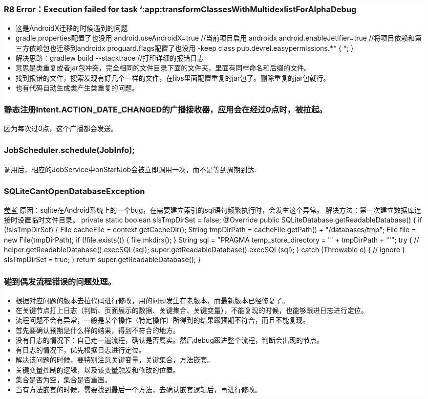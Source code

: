 ### R8 Error：Execution failed for task ‘:app:transformClassesWithMultidexlistForAlphaDebug
* 这是AndroidX迁移的时候遇到的问题
* gradle.properties配置了也没用
android.useAndroidX=true //当前项目启用 androidx
android.enableJetifier=true //将项目依赖和第三方依赖包也迁移到androidx
proguard.flags配置了也没用
-keep class pub.devrel.easypermissions.** { *; }
* 解决思路：gradlew build --stacktrace  //打印详细的报错日志
* 意思是类重复或者jar包冲突，完全相同的文件目录下面的文件夹，里面有同样命名和后缀的文件。
* 找到报错的文件，搜索发现有好几个一样的文件，在libs里面配置重复的jar包了。删除重复的jar包就行。
* 也有代码自动生成类产生类重复的问题。

### 静态注册Intent.ACTION_DATE_CHANGED的广播接收器，应用会在经过0点时，被拉起。
因为每次过0点，这个广播都会发送。

### JobScheduler.schedule(JobInfo);
调用后，相应的JobService中onStartJob会被立即调用一次，而不是等到周期到达.

### SQLiteCantOpenDatabaseException
[参考](https://blog.csdn.net/lyyuan01/article/details/72628081)
原因：sqlite在Android系统上的一个bug，在需要建立索引的sql语句频繁执行时，会发生这个异常。
解决方法：第一次建立数据库连接时设置临时文件目录。
private static boolean sIsTmpDirSet = false;
@Override
public SQLiteDatabase getReadableDatabase() {
    if (!sIsTmpDirSet) {
        File cacheFile = context.getCacheDir();
        String tmpDirPath = cacheFile.getPath() + "/databases/tmp";
        File file = new File(tmpDirPath);
        if (!file.exists()) {
            file.mkdirs();
        }
        String sql = "PRAGMA temp_store_directory = '" + tmpDirPath + "'";
        try {
            // helper.getReadableDatabase().execSQL(sql);
            super.getReadableDatabase().execSQL(sql);
        } catch (Throwable e) {
            // ignore
        }
        sIsTmpDirSet = true;
    }
    return super.getReadableDatabase();
}

### 碰到偶发流程错误的问题处理。
* 根据对应问题的版本去拉代码进行修改，用的问题发生在老版本，而最新版本已经修复了。
* 在关键节点打上日志（判断、页面展示的数据、关键集合、关键变量），不能复现的时候，也能够跟进日志进行定位。
* 流程问题不会有异常，一般是某个操作（特定操作）所得到的结果跟预期不符合，而且不能复现。
* 首先要确认预期是什么样的结果，得到不符合的地方。
* 没有日志的情况下：自己走一遍流程，确认是否属实。然后debug跟进整个流程，判断会出现的节点。
* 有日志的情况下，优先根据日志进行定位。
* 解决该问题的时候，要特别注意关键变量，关键集合，方法嵌套。
* 关键变量控制的逻辑，以及该变量触发和修改的位置。
* 集合是否为空，集合是否重置。
* 当有方法嵌套的时候，需要找到最后一个方法，去确认嵌套逻辑后，再进行修改。
